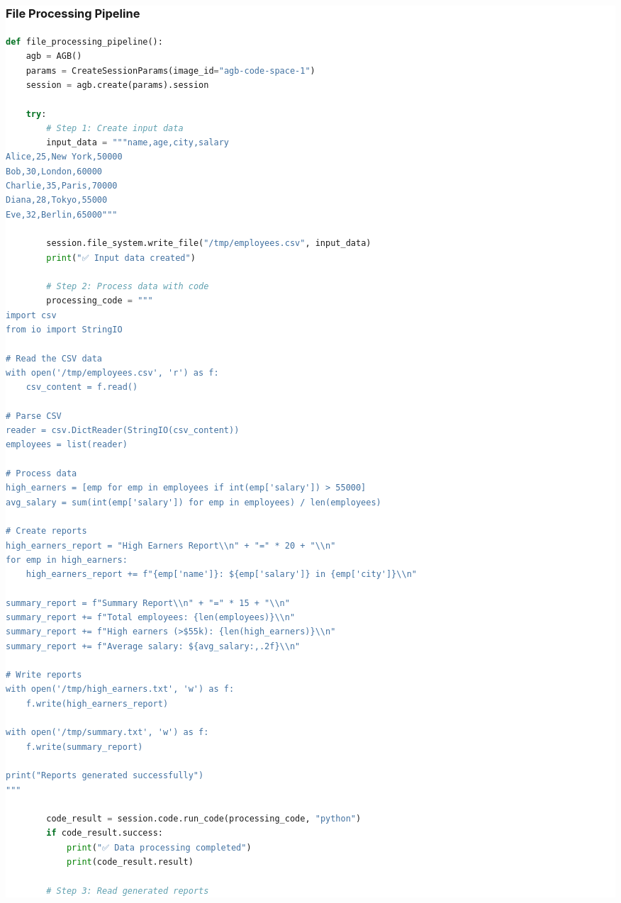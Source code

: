 ### File Processing Pipeline

```python
def file_processing_pipeline():
    agb = AGB()
    params = CreateSessionParams(image_id="agb-code-space-1")
    session = agb.create(params).session

    try:
        # Step 1: Create input data
        input_data = """name,age,city,salary
Alice,25,New York,50000
Bob,30,London,60000
Charlie,35,Paris,70000
Diana,28,Tokyo,55000
Eve,32,Berlin,65000"""

        session.file_system.write_file("/tmp/employees.csv", input_data)
        print("✅ Input data created")

        # Step 2: Process data with code
        processing_code = """
import csv
from io import StringIO

# Read the CSV data
with open('/tmp/employees.csv', 'r') as f:
    csv_content = f.read()

# Parse CSV
reader = csv.DictReader(StringIO(csv_content))
employees = list(reader)

# Process data
high_earners = [emp for emp in employees if int(emp['salary']) > 55000]
avg_salary = sum(int(emp['salary']) for emp in employees) / len(employees)

# Create reports
high_earners_report = "High Earners Report\\n" + "=" * 20 + "\\n"
for emp in high_earners:
    high_earners_report += f"{emp['name']}: ${emp['salary']} in {emp['city']}\\n"

summary_report = f"Summary Report\\n" + "=" * 15 + "\\n"
summary_report += f"Total employees: {len(employees)}\\n"
summary_report += f"High earners (>$55k): {len(high_earners)}\\n"
summary_report += f"Average salary: ${avg_salary:,.2f}\\n"

# Write reports
with open('/tmp/high_earners.txt', 'w') as f:
    f.write(high_earners_report)

with open('/tmp/summary.txt', 'w') as f:
    f.write(summary_report)

print("Reports generated successfully")
"""

        code_result = session.code.run_code(processing_code, "python")
        if code_result.success:
            print("✅ Data processing completed")
            print(code_result.result)

        # Step 3: Read generated reports
```